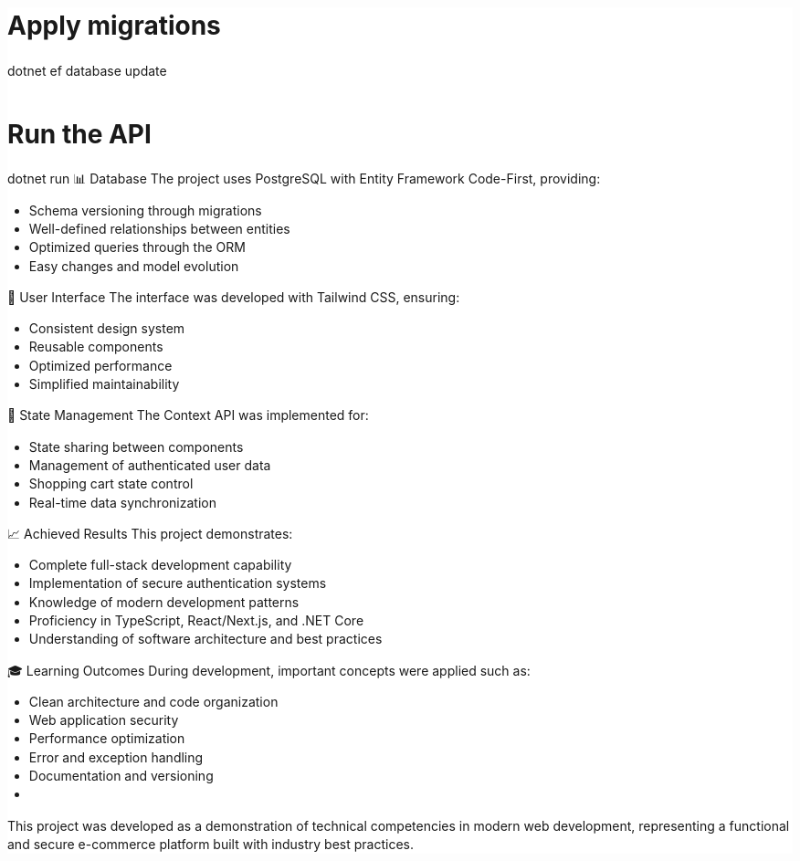 # Apply migrations
dotnet ef database update

# Run the API
dotnet run
📊 Database
The project uses PostgreSQL with Entity Framework Code-First, providing:

* Schema versioning through migrations
* Well-defined relationships between entities
* Optimized queries through the ORM
* Easy changes and model evolution

🎨 User Interface
The interface was developed with Tailwind CSS, ensuring:

* Consistent design system
* Reusable components
* Optimized performance
* Simplified maintainability

🔄 State Management
The Context API was implemented for:

* State sharing between components
* Management of authenticated user data
* Shopping cart state control
* Real-time data synchronization

📈 Achieved Results
This project demonstrates:

* Complete full-stack development capability
* Implementation of secure authentication systems
* Knowledge of modern development patterns
* Proficiency in TypeScript, React/Next.js, and .NET Core
* Understanding of software architecture and best practices

🎓 Learning Outcomes
During development, important concepts were applied such as:

* Clean architecture and code organization
* Web application security
* Performance optimization
* Error and exception handling
* Documentation and versioning
* 
This project was developed as a demonstration of technical competencies in modern web development, representing a functional and secure e-commerce platform built with industry best practices.
